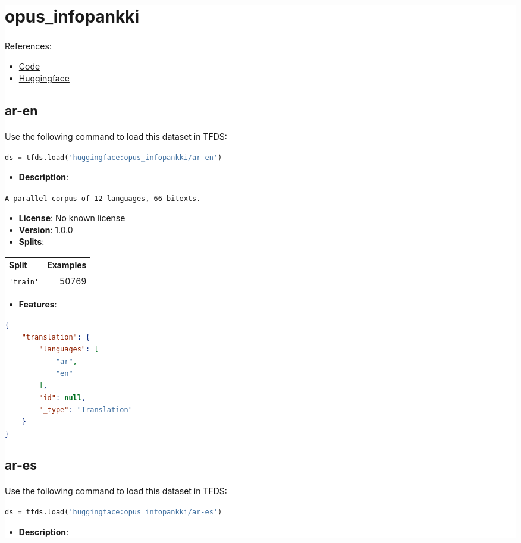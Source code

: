 # opus_infopankki

References:

*   [Code](https://github.com/huggingface/datasets/blob/master/datasets/opus_infopankki)
*   [Huggingface](https://huggingface.co/datasets/opus_infopankki)


## ar-en


Use the following command to load this dataset in TFDS:

```python
ds = tfds.load('huggingface:opus_infopankki/ar-en')
```

*   **Description**:

```
A parallel corpus of 12 languages, 66 bitexts.
```

*   **License**: No known license
*   **Version**: 1.0.0
*   **Splits**:

Split  | Examples
:----- | -------:
`'train'` | 50769

*   **Features**:

```json
{
    "translation": {
        "languages": [
            "ar",
            "en"
        ],
        "id": null,
        "_type": "Translation"
    }
}
```



## ar-es


Use the following command to load this dataset in TFDS:

```python
ds = tfds.load('huggingface:opus_infopankki/ar-es')
```

*   **Description**:
